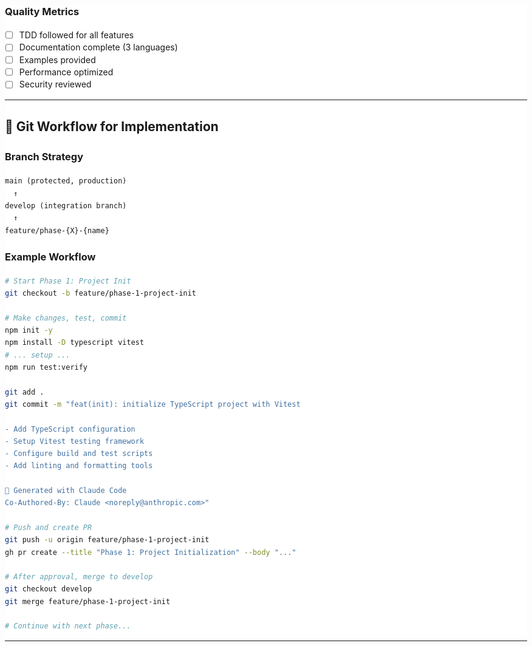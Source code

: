 ### Quality Metrics
- [ ] TDD followed for all features
- [ ] Documentation complete (3 languages)
- [ ] Examples provided
- [ ] Performance optimized
- [ ] Security reviewed

---

## 🔄 Git Workflow for Implementation

### Branch Strategy
```
main (protected, production)
  ↑
develop (integration branch)
  ↑
feature/phase-{X}-{name}
```

### Example Workflow
```bash
# Start Phase 1: Project Init
git checkout -b feature/phase-1-project-init

# Make changes, test, commit
npm init -y
npm install -D typescript vitest
# ... setup ...
npm run test:verify

git add .
git commit -m "feat(init): initialize TypeScript project with Vitest

- Add TypeScript configuration
- Setup Vitest testing framework
- Configure build and test scripts
- Add linting and formatting tools

🤖 Generated with Claude Code
Co-Authored-By: Claude <noreply@anthropic.com>"

# Push and create PR
git push -u origin feature/phase-1-project-init
gh pr create --title "Phase 1: Project Initialization" --body "..."

# After approval, merge to develop
git checkout develop
git merge feature/phase-1-project-init

# Continue with next phase...
```

---